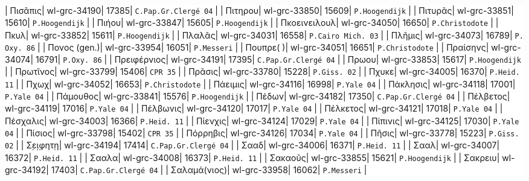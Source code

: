 | Πισᾶπις| wl-grc-34190| 17385| `C.Pap.Gr.Clergé 04` |
| Πιτηρου| wl-grc-33850| 15609| `P.Hoogendijk` |
| Πιτυρᾶς| wl-grc-33851| 15610| `P.Hoogendijk` |
| Πιήου| wl-grc-33847| 15605| `P.Hoogendijk` |
| Πκοεινειλουλ| wl-grc-34050| 16650| `P.Christodote` |
| Πκυλ| wl-grc-33852| 15611| `P.Hoogendijk` |
| Πλαλᾶς| wl-grc-34031| 16558| `P.Cairo Mich. 03` |
| Πλῆμις| wl-grc-34073| 16789| `P.Oxy. 86` |
| Πονoς (gen.)| wl-grc-33954| 16051| `P.Messeri` |
| Πουπρε( )| wl-grc-34051| 16651| `P.Christodote` |
| Πραίσηνς| wl-grc-34074| 16791| `P.Oxy. 86` |
| Πρειφέρνιος| wl-grc-34191| 17395| `C.Pap.Gr.Clergé 04` |
| Πρωου| wl-grc-33853| 15617| `P.Hoogendijk` |
| Πρωτῖνος| wl-grc-33799| 15406| `CPR 35` |
| Πρᾶσις| wl-grc-33780| 15228| `P.Giss. 02` |
| Πχυκε| wl-grc-34005| 16370| `P.Heid. 11` |
| Πχωχ| wl-grc-34052| 16653| `P.Christodote` |
| Πάειμις| wl-grc-34116| 16998| `P.Yale 04` |
| Πάκλησις| wl-grc-34118| 17001| `P.Yale 04` |
| Πάμουθος| wl-grc-33841| 15576| `P.Hoogendijk` |
| Πέδων| wl-grc-34182| 17350| `C.Pap.Gr.Clergé 04` |
| Πέλβετος| wl-grc-34119| 17016| `P.Yale 04` |
| Πέλβωνις| wl-grc-34120| 17017| `P.Yale 04` |
| Πέλκετος| wl-grc-34121| 17018| `P.Yale 04` |
| Πέσχαλις| wl-grc-34003| 16366| `P.Heid. 11` |
| Πίενχις| wl-grc-34124| 17029| `P.Yale 04` |
| Πίπινις| wl-grc-34125| 17030| `P.Yale 04` |
| Πίσιος| wl-grc-33798| 15402| `CPR 35` |
| Πόρρηβις| wl-grc-34126| 17034| `P.Yale 04` |
| Πῆσις| wl-grc-33778| 15223| `P.Giss. 02` |
| Σ̣ε̣ι̣φητ̣η| wl-grc-34194| 17414| `C.Pap.Gr.Clergé 04` |
| Σααδ| wl-grc-34006| 16371| `P.Heid. 11` |
| Σααλ| wl-grc-34007| 16372| `P.Heid. 11` |
| Σααλα| wl-grc-34008| 16373| `P.Heid. 11` |
| Σακαοῦς| wl-grc-33855| 15621| `P.Hoogendijk` |
| Σακρειυ| wl-grc-34192| 17403| `C.Pap.Gr.Clergé 04` |
| Σαλαμά(νιος)| wl-grc-33958| 16062| `P.Messeri` |